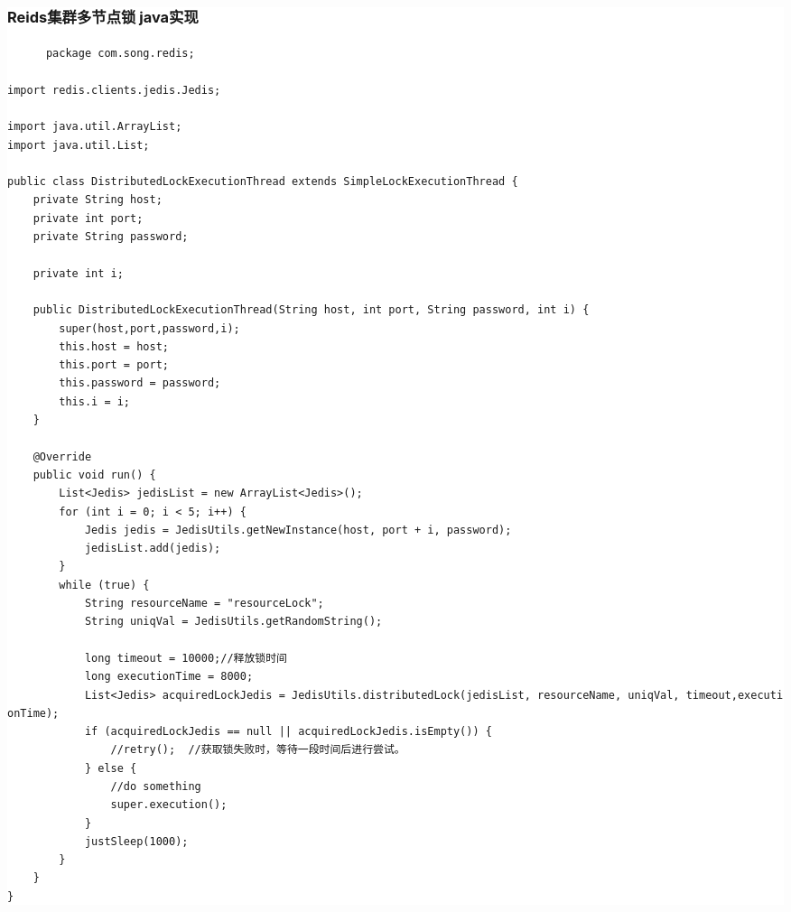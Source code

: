 ### Reids集群多节点锁 java实现<a id="sec-1-4-2" name="sec-1-4-2"></a>

          package com.song.redis;
    
    import redis.clients.jedis.Jedis;
    
    import java.util.ArrayList;
    import java.util.List;
    
    public class DistributedLockExecutionThread extends SimpleLockExecutionThread {
        private String host;
        private int port;
        private String password;
    
        private int i;
    
        public DistributedLockExecutionThread(String host, int port, String password, int i) {
            super(host,port,password,i);
            this.host = host;
            this.port = port;
            this.password = password;
            this.i = i;
        }
    
        @Override
        public void run() {
            List<Jedis> jedisList = new ArrayList<Jedis>();
            for (int i = 0; i < 5; i++) {
                Jedis jedis = JedisUtils.getNewInstance(host, port + i, password);
                jedisList.add(jedis);
            }
            while (true) {
                String resourceName = "resourceLock";
                String uniqVal = JedisUtils.getRandomString();
    
                long timeout = 10000;//释放锁时间
                long executionTime = 8000;
                List<Jedis> acquiredLockJedis = JedisUtils.distributedLock(jedisList, resourceName, uniqVal, timeout,executionTime);
                if (acquiredLockJedis == null || acquiredLockJedis.isEmpty()) {
                    //retry();  //获取锁失败时，等待一段时间后进行尝试。
                } else {
                    //do something
                    super.execution();
                }
                justSleep(1000);
            }
        }
    }
